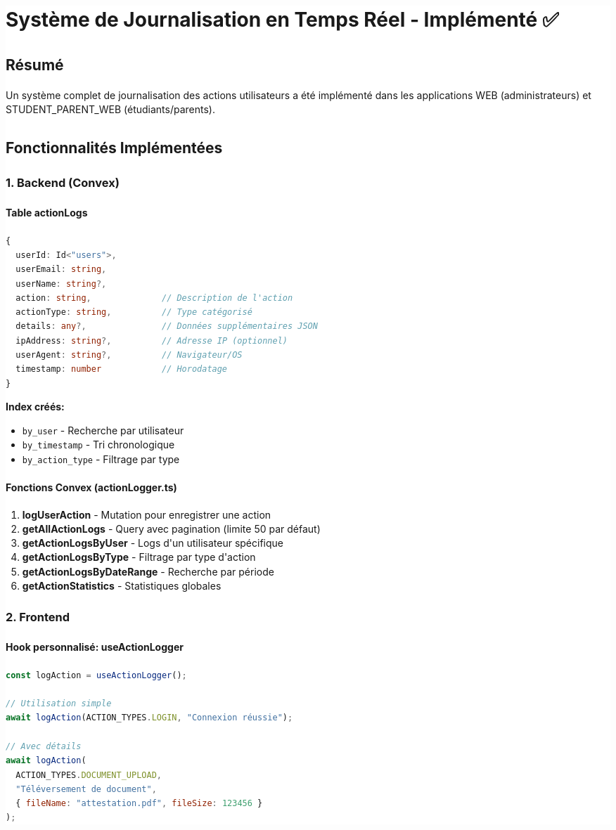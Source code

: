 # Système de Journalisation en Temps Réel - Implémenté ✅

## Résumé

Un système complet de journalisation des actions utilisateurs a été implémenté dans les applications WEB (administrateurs) et STUDENT_PARENT_WEB (étudiants/parents).

## Fonctionnalités Implémentées

### 1. Backend (Convex)

#### Table actionLogs
```typescript
{
  userId: Id<"users">,
  userEmail: string,
  userName: string?,
  action: string,              // Description de l'action
  actionType: string,          // Type catégorisé
  details: any?,               // Données supplémentaires JSON
  ipAddress: string?,          // Adresse IP (optionnel)
  userAgent: string?,          // Navigateur/OS
  timestamp: number            // Horodatage
}
```

**Index créés:**
- `by_user` - Recherche par utilisateur
- `by_timestamp` - Tri chronologique
- `by_action_type` - Filtrage par type

#### Fonctions Convex (actionLogger.ts)

1. **logUserAction** - Mutation pour enregistrer une action
2. **getAllActionLogs** - Query avec pagination (limite 50 par défaut)
3. **getActionLogsByUser** - Logs d'un utilisateur spécifique
4. **getActionLogsByType** - Filtrage par type d'action
5. **getActionLogsByDateRange** - Recherche par période
6. **getActionStatistics** - Statistiques globales

### 2. Frontend

#### Hook personnalisé: useActionLogger
```javascript
const logAction = useActionLogger();

// Utilisation simple
await logAction(ACTION_TYPES.LOGIN, "Connexion réussie");

// Avec détails
await logAction(
  ACTION_TYPES.DOCUMENT_UPLOAD,
  "Téléversement de document",
  { fileName: "attestation.pdf", fileSize: 123456 }
);
```
